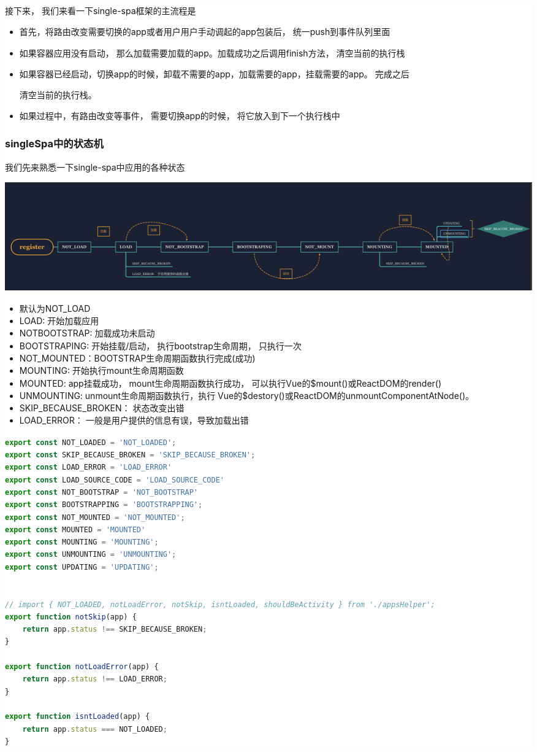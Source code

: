 

接下来， 我们来看一下single-spa框架的主流程是

- 首先，将路由改变需要切换的app或者用户用户手动调起的app包装后， 统一push到事件队列里面

- 如果容器应用没有启动， 那么加载需要加载的app。加载成功之后调用finish方法， 清空当前的执行栈

- 如果容器已经启动，切换app的时候，卸载不需要的app，加载需要的app，挂载需要的app。 完成之后

  清空当前的执行栈。

- 如果过程中，有路由改变等事件， 需要切换app的时候， 将它放入到下一个执行栈中

  

### singleSpa中的状态机

我们先来熟悉一下single-spa中应用的各种状态

![](state.png)



- 默认为NOT_LOAD
- LOAD:   开始加载应用
- NOTBOOTSTRAP:  加载成功未启动
- BOOTSTRAPING: 开始挂载/启动， 执行bootstrap生命周期， 只执行一次
- NOT_MOUNTED：BOOTSTRAP生命周期函数执行完成(成功)
- MOUNTING: 开始执行mount生命周期函数
- MOUNTED:  app挂载成功， mount生命周期函数执行成功， 可以执行Vue的$mount()或ReactDOM的render()
- UNMOUNTING: unmount生命周期函数执行，执行 Vue的$destory()或ReactDOM的unmountComponentAtNode()。
- SKIP_BECAUSE_BROKEN： 状态改变出错
- LOAD_ERROR： 一般是用户提供的信息有误，导致加载出错

```js
export const NOT_LOADED = 'NOT_LOADED';
export const SKIP_BECAUSE_BROKEN = 'SKIP_BECAUSE_BROKEN';
export const LOAD_ERROR = 'LOAD_ERROR'
export const LOAD_SOURCE_CODE = 'LOAD_SOURCE_CODE'
export const NOT_BOOTSTRAP = 'NOT_BOOTSTRAP'
export const BOOTSTRAPPING = 'BOOTSTRAPPING';
export const NOT_MOUNTED = 'NOT_MOUNTED';
export const MOUNTED = 'MOUNTED'
export const MOUNTING = 'MOUNTING';
export const UNMOUNTING = 'UNMOUNTING';
export const UPDATING = 'UPDATING';


// import { NOT_LOADED, notLoadError, notSkip, isntLoaded, shouldBeActivity } from './appsHelper';
export function notSkip(app) {
    return app.status !== SKIP_BECAUSE_BROKEN;
}

export function notLoadError(app) {
    return app.status !== LOAD_ERROR;
}

export function isntLoaded(app) {
    return app.status === NOT_LOADED;
}
```
